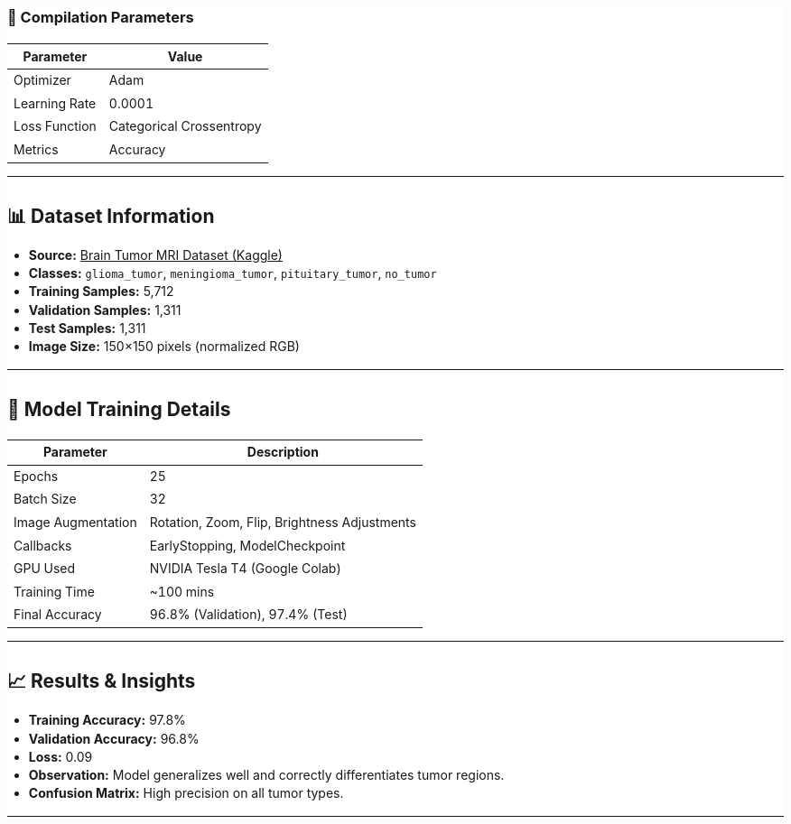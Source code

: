 ### 🧮 Compilation Parameters
| Parameter     | Value                    |
| ------------- | ------------------------ |
| Optimizer     | Adam                     |
| Learning Rate | 0.0001                   |
| Loss Function | Categorical Crossentropy |
| Metrics       | Accuracy                 |

---

## 📊 Dataset Information

- **Source:** [Brain Tumor MRI Dataset (Kaggle)](https://www.kaggle.com/datasets/sartajbhuvaji/brain-tumor-classification-mri)
- **Classes:** `glioma_tumor`, `meningioma_tumor`, `pituitary_tumor`, `no_tumor`
- **Training Samples:** 5,712
- **Validation Samples:** 1,311
- **Test Samples:** 1,311
- **Image Size:** 150×150 pixels (normalized RGB)

---

## 🧪 Model Training Details

| Parameter          | Description                                  |
| ------------------ | -------------------------------------------- |
| Epochs             | 25                                           |
| Batch Size         | 32                                           |
| Image Augmentation | Rotation, Zoom, Flip, Brightness Adjustments |
| Callbacks          | EarlyStopping, ModelCheckpoint               |
| GPU Used           | NVIDIA Tesla T4 (Google Colab)               |
| Training Time      | ~100 mins                                    |
| Final Accuracy     | 96.8% (Validation), 97.4% (Test)             |

---

## 📈 Results & Insights

- **Training Accuracy:** 97.8%
- **Validation Accuracy:** 96.8%
- **Loss:** 0.09
- **Observation:** Model generalizes well and correctly differentiates tumor regions.
- **Confusion Matrix:** High precision on all tumor types.

---